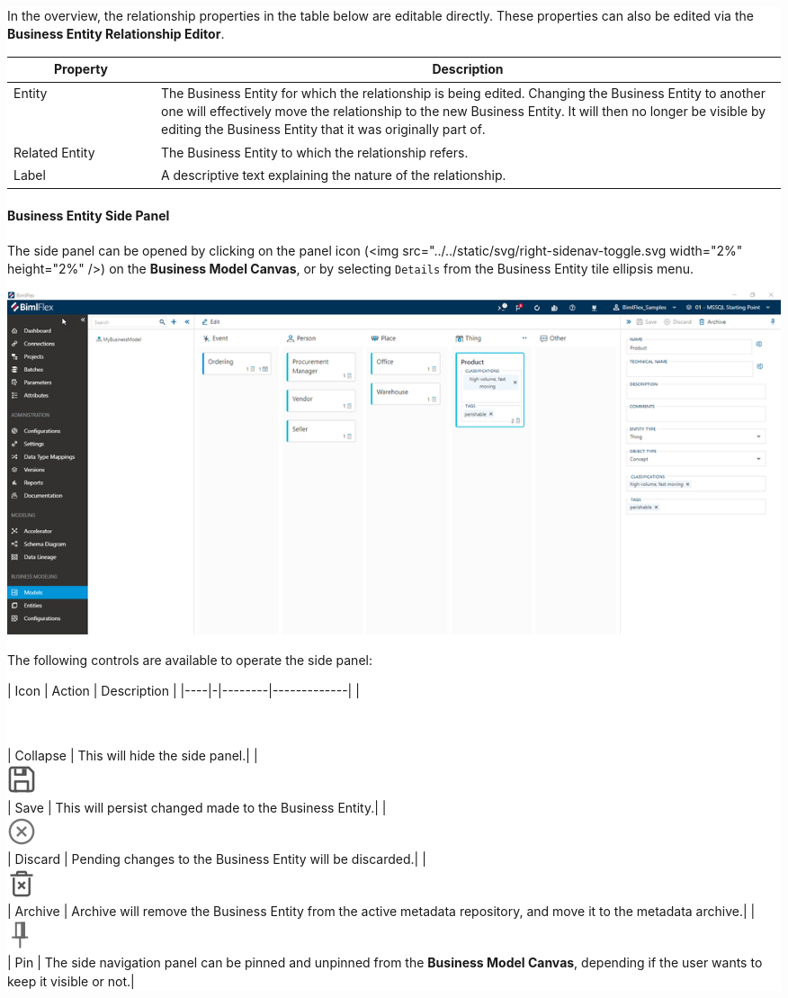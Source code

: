 In the overview, the relationship properties in the table below are editable directly. These properties can also be edited via the **Business Entity Relationship Editor**.

| <div style="width:150px">Property</div> | Description |
| --------- | ----------- |
|Entity| The Business Entity for which the relationship is being edited. Changing the Business Entity to another one will effectively move the relationship to the new Business Entity. It will then no longer be visible by editing the Business Entity that it was originally part of.|
|Related Entity| The Business Entity to which the relationship refers.|
|Label|A descriptive text explaining the nature of the relationship.|

#### Business Entity Side Panel

The side panel can be opened by clicking on the panel icon (<img src="../../static/svg/right-sidenav-toggle.svg width="2%" height="2%" />) on the **Business Model Canvas**, or by selecting `Details` from the Business Entity tile ellipsis menu.

![Editing a Business Entity in the side panel](../../static/img/business-modeling-business-entity-side-panel.png "Editing a Business Entity in the side panel")

The following controls are available to operate the side panel:

| Icon | Action | Description |
|----|-|--------|-------------|
| <div class="icon-col m-5"><img src="../../static/svg/nav-collapsed.svg" /></div> | Collapse | This will hide the side panel.|
| <div class="icon-col m-5"><img src="../../static/svg/save.svg" /></div> | Save | This will persist changed made to the Business Entity.|
| <div class="icon-col m-5"><img src="../../static/svg/discard.svg" /></div> | Discard | Pending changes to the Business Entity will be discarded.|
| <div class="icon-col m-5"><img src="../../static/svg/archive-delete.svg" /></div> | Archive | Archive will remove the Business Entity from the active metadata repository, and move it to the metadata archive.|
| <div class="icon-col m-5"><img src="../../static/svg/pin.svg" /></div> | Pin | The side navigation panel can be pinned and unpinned from the **Business Model Canvas**, depending if the user wants to keep it visible or not.|
